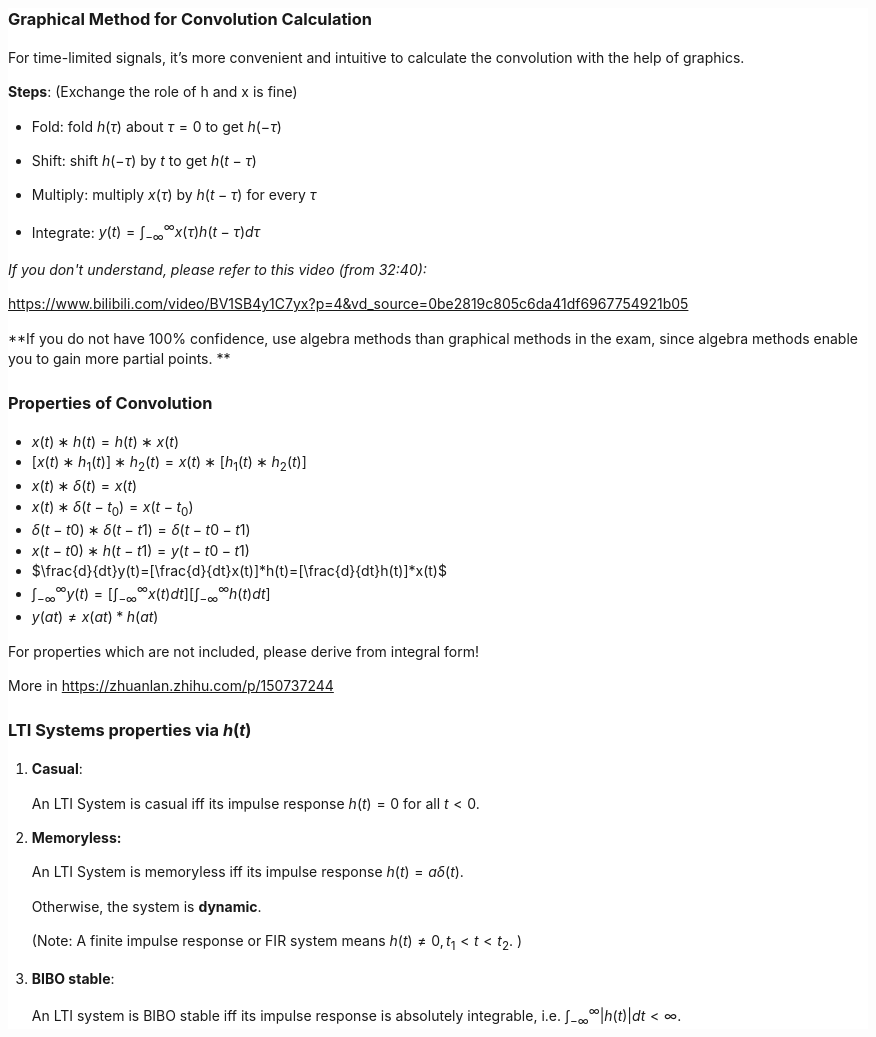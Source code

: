 

### Graphical Method for Convolution Calculation

For time-limited signals, it’s more convenient and intuitive to calculate the convolution with the help of graphics.

**Steps**: (Exchange the role of h and x is fine)

- Fold: fold $h(\tau)$ about $\tau=0$ to get $h(-\tau)$

- Shift: shift $h(-\tau)$ by $t$ to get $h(t-\tau)$

- Multiply: multiply $x(\tau)$ by $h(t-\tau)$ for every $\tau$

- Integrate: $y(t) = \int_{-\infty}^{\infty}x(\tau)h(t-\tau)d\tau$​

*If you don't understand, please refer to this video (from 32:40):* 

https://www.bilibili.com/video/BV1SB4y1C7yx?p=4&vd_source=0be2819c805c6da41df6967754921b05

**If you do not have 100% confidence, use algebra methods than graphical methods in the exam, since algebra methods enable you to gain more partial points. **



### Properties of Convolution

- $x(t) ∗ h(t) = h(t) ∗ x(t)$
- $[x(t) ∗ h_1(t)] ∗ h_2(t) = x(t) ∗ [h_1(t) ∗ h_2(t)]$
- $x(t) ∗ δ(t) = x(t)$
- $x(t) ∗ δ(t - t_0) = x(t - t_0)$
- $δ(t - t0) ∗ δ(t - t1) = δ(t - t0 - t1)$
- $x(t - t0) ∗ h(t - t1) = y(t - t0 - t1)$​
- $\frac{d}{dt}y(t)=[\frac{d}{dt}x(t)]*h(t)=[\frac{d}{dt}h(t)]*x(t)$
- $\int_{-\infty}^{\infty}y(t)=[\int_{-\infty}^{\infty}x(t)dt][\int_{-\infty}^{\infty}h(t)dt]$
- $y(at)\neq x(at)*h(at)$

For properties which are not included, please derive from integral form! 

More in https://zhuanlan.zhihu.com/p/150737244

### LTI Systems properties via $h(t)$

1. **Casual**:

   An LTI System is casual iff its impulse response $h(t) = 0$ for all $t < 0$.  

2. **Memoryless:**

   An LTI System is memoryless iff its impulse response $h(t) = a\delta(t)$.  

   Otherwise, the system is **dynamic**.

   (Note: A finite impulse response or FIR system means $h(t)\neq 0, t_1<t<t_2$. )

3. **BIBO stable**:

   An LTI system is BIBO stable iff its impulse response is absolutely integrable, i.e. $\int_{-\infty}^{\infty}|h(t)|dt < \infty$.

